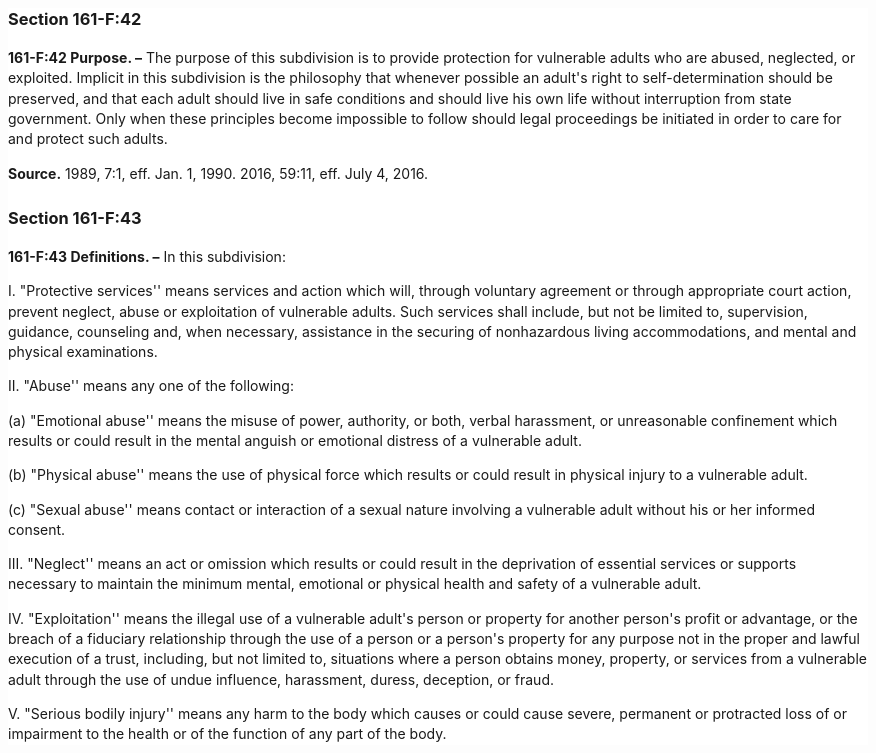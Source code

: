 ### Section 161-F:42

 **161-F:42 Purpose. –** The purpose of this subdivision is to
provide protection for vulnerable adults who are abused, neglected, or
exploited. Implicit in this subdivision is the philosophy that whenever
possible an adult's right to self-determination should be preserved, and
that each adult should live in safe conditions and should live his own
life without interruption from state government. Only when these
principles become impossible to follow should legal proceedings be
initiated in order to care for and protect such adults.

**Source.** 1989, 7:1, eff. Jan. 1, 1990. 2016, 59:11, eff. July 4,
2016.

### Section 161-F:43

 **161-F:43 Definitions. –** In this subdivision:
                                             
 I. "Protective services'' means services and action which will,
through voluntary agreement or through appropriate court action, prevent
neglect, abuse or exploitation of vulnerable adults. Such services shall
include, but not be limited to, supervision, guidance, counseling and,
when necessary, assistance in the securing of nonhazardous living
accommodations, and mental and physical examinations.
                                             
 II. "Abuse'' means any one of the following:
                                             
 (a) "Emotional abuse'' means the misuse of power, authority, or
both, verbal harassment, or unreasonable confinement which results or
could result in the mental anguish or emotional distress of a vulnerable
adult.
                                             
 (b) "Physical abuse'' means the use of physical force which
results or could result in physical injury to a vulnerable adult.
                                             
 (c) "Sexual abuse'' means contact or interaction of a sexual
nature involving a vulnerable adult without his or her informed
consent.
                                             
 III. "Neglect'' means an act or omission which results or could
result in the deprivation of essential services or supports necessary to
maintain the minimum mental, emotional or physical health and safety of
a vulnerable adult.
                                             
 IV. "Exploitation'' means the illegal use of a vulnerable adult's
person or property for another person's profit or advantage, or the
breach of a fiduciary relationship through the use of a person or a
person's property for any purpose not in the proper and lawful execution
of a trust, including, but not limited to, situations where a person
obtains money, property, or services from a vulnerable adult through the
use of undue influence, harassment, duress, deception, or fraud.
                                             
 V. "Serious bodily injury'' means any harm to the body which causes
or could cause severe, permanent or protracted loss of or impairment to
the health or of the function of any part of the body.
                                             